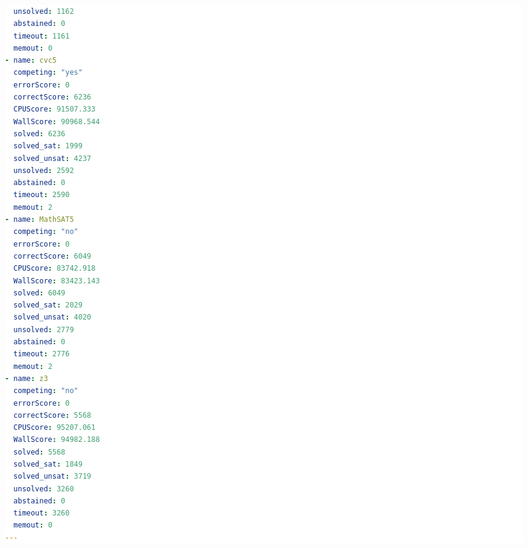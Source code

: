 ```yaml
  unsolved: 1162
  abstained: 0
  timeout: 1161
  memout: 0
- name: cvc5
  competing: "yes"
  errorScore: 0
  correctScore: 6236
  CPUScore: 91507.333
  WallScore: 90968.544
  solved: 6236
  solved_sat: 1999
  solved_unsat: 4237
  unsolved: 2592
  abstained: 0
  timeout: 2590
  memout: 2
- name: MathSAT5
  competing: "no"
  errorScore: 0
  correctScore: 6049
  CPUScore: 83742.918
  WallScore: 83423.143
  solved: 6049
  solved_sat: 2029
  solved_unsat: 4020
  unsolved: 2779
  abstained: 0
  timeout: 2776
  memout: 2
- name: z3
  competing: "no"
  errorScore: 0
  correctScore: 5568
  CPUScore: 95207.061
  WallScore: 94982.188
  solved: 5568
  solved_sat: 1849
  solved_unsat: 3719
  unsolved: 3260
  abstained: 0
  timeout: 3260
  memout: 0
---
```

